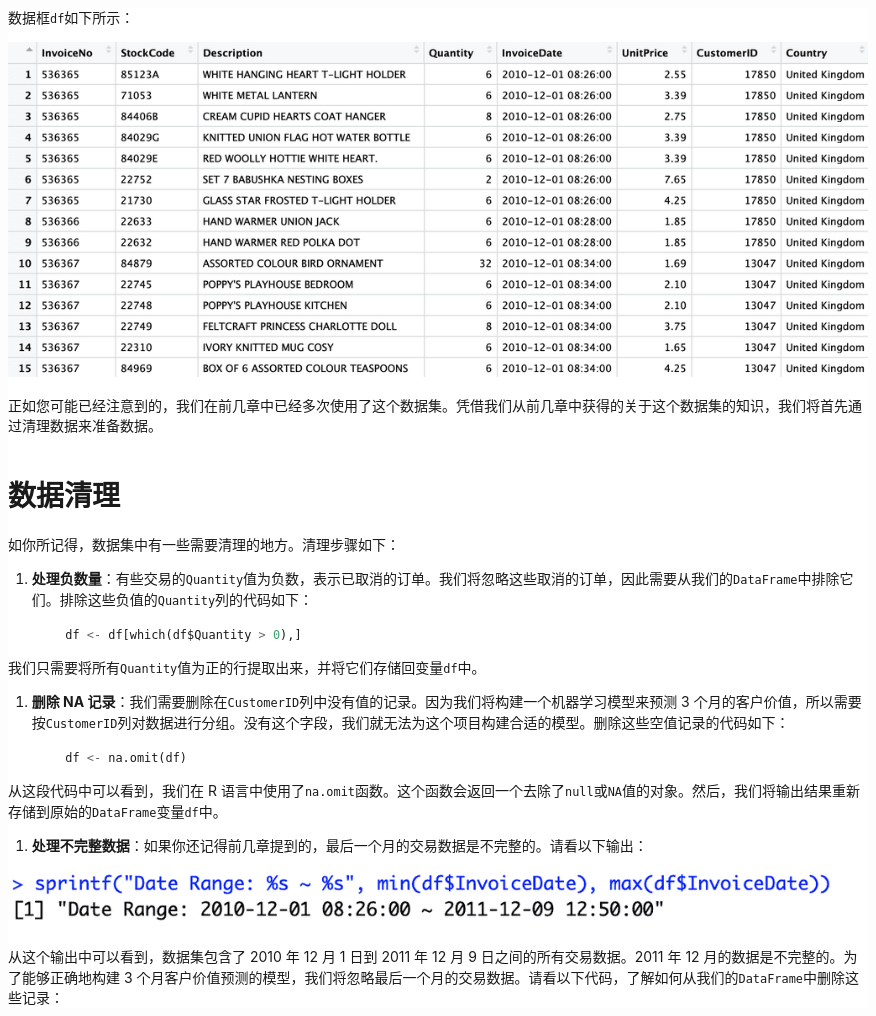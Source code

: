 数据框`df`如下所示：

![](img/2d1c74f8-8a70-4f8c-8529-b3997cb85879.png)

正如您可能已经注意到的，我们在前几章中已经多次使用了这个数据集。凭借我们从前几章中获得的关于这个数据集的知识，我们将首先通过清理数据来准备数据。

# 数据清理

如你所记得，数据集中有一些需要清理的地方。清理步骤如下：

1.  **处理负数量**：有些交易的`Quantity`值为负数，表示已取消的订单。我们将忽略这些取消的订单，因此需要从我们的`DataFrame`中排除它们。排除这些负值的`Quantity`列的代码如下：

```py
        df <- df[which(df$Quantity > 0),]
```

我们只需要将所有`Quantity`值为正的行提取出来，并将它们存储回变量`df`中。

1.  **删除 NA 记录**：我们需要删除在`CustomerID`列中没有值的记录。因为我们将构建一个机器学习模型来预测 3 个月的客户价值，所以需要按`CustomerID`列对数据进行分组。没有这个字段，我们就无法为这个项目构建合适的模型。删除这些空值记录的代码如下：

```py
        df <- na.omit(df)
```

从这段代码中可以看到，我们在 R 语言中使用了`na.omit`函数。这个函数会返回一个去除了`null`或`NA`值的对象。然后，我们将输出结果重新存储到原始的`DataFrame`变量`df`中。

1.  **处理不完整数据**：如果你还记得前几章提到的，最后一个月的交易数据是不完整的。请看以下输出：

![](img/aaa9c600-f132-4fee-90ec-67411a59dd9c.png)

从这个输出中可以看到，数据集包含了 2010 年 12 月 1 日到 2011 年 12 月 9 日之间的所有交易数据。2011 年 12 月的数据是不完整的。为了能够正确地构建 3 个月客户价值预测的模型，我们将忽略最后一个月的交易数据。请看以下代码，了解如何从我们的`DataFrame`中删除这些记录：
